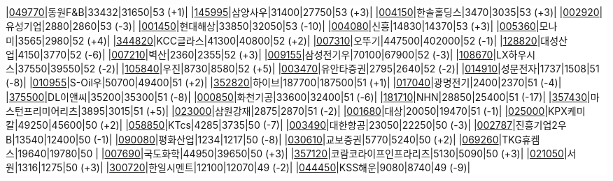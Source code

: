 |[049770](https://finance.daum.net/quotes/A049770)|동원F&B|33432|31650|53 (+1)|
|[145995](https://finance.daum.net/quotes/A145995)|삼양사우|31400|27750|53 (+3)|
|[004150](https://finance.daum.net/quotes/A004150)|한솔홀딩스|3470|3035|53 (+3)|
|[002920](https://finance.daum.net/quotes/A002920)|유성기업|2880|2860|53 (-3)|
|[001450](https://finance.daum.net/quotes/A001450)|현대해상|33850|32050|53 (-10)|
|[004080](https://finance.daum.net/quotes/A004080)|신흥|14830|14370|53 (+3)|
|[005360](https://finance.daum.net/quotes/A005360)|모나미|3565|2980|52 (+4)|
|[344820](https://finance.daum.net/quotes/A344820)|KCC글라스|41300|40800|52 (+2)|
|[007310](https://finance.daum.net/quotes/A007310)|오뚜기|447500|402000|52 (-1)|
|[128820](https://finance.daum.net/quotes/A128820)|대성산업|4150|3770|52 (-6)|
|[007210](https://finance.daum.net/quotes/A007210)|벽산|2360|2355|52 (+3)|
|[009155](https://finance.daum.net/quotes/A009155)|삼성전기우|70100|67900|52 (-3)|
|[108670](https://finance.daum.net/quotes/A108670)|LX하우시스|37550|39550|52 (-2)|
|[105840](https://finance.daum.net/quotes/A105840)|우진|8730|8580|52 (+5)|
|[003470](https://finance.daum.net/quotes/A003470)|유안타증권|2795|2640|52 (-2)|
|[014910](https://finance.daum.net/quotes/A014910)|성문전자|1737|1508|51 (-8)|
|[010955](https://finance.daum.net/quotes/A010955)|S-Oil우|50700|49400|51 (+2)|
|[352820](https://finance.daum.net/quotes/A352820)|하이브|187700|187500|51 (+1)|
|[017040](https://finance.daum.net/quotes/A017040)|광명전기|2400|2370|51 (-4)|
|[375500](https://finance.daum.net/quotes/A375500)|DL이앤씨|35200|35300|51 (-8)|
|[000850](https://finance.daum.net/quotes/A000850)|화천기공|33600|32400|51 (-6)|
|[181710](https://finance.daum.net/quotes/A181710)|NHN|28850|25400|51 (-17)|
|[357430](https://finance.daum.net/quotes/A357430)|마스턴프리미어리츠|3895|3015|51 (+5)|
|[023000](https://finance.daum.net/quotes/A023000)|삼원강재|2875|2870|51 (-2)|
|[001680](https://finance.daum.net/quotes/A001680)|대상|20050|19470|51 (-1)|
|[025000](https://finance.daum.net/quotes/A025000)|KPX케미칼|49250|45600|50 (+2)|
|[058850](https://finance.daum.net/quotes/A058850)|KTcs|4285|3735|50 (-7)|
|[003490](https://finance.daum.net/quotes/A003490)|대한항공|23050|22250|50 (-3)|
|[002787](https://finance.daum.net/quotes/A002787)|진흥기업2우B|13540|12400|50 (-1)|
|[090080](https://finance.daum.net/quotes/A090080)|평화산업|1234|1217|50 (-8)|
|[030610](https://finance.daum.net/quotes/A030610)|교보증권|5770|5240|50 (+2)|
|[069260](https://finance.daum.net/quotes/A069260)|TKG휴켐스|19640|19780|50 |
|[007690](https://finance.daum.net/quotes/A007690)|국도화학|44950|39650|50 (+3)|
|[357120](https://finance.daum.net/quotes/A357120)|코람코라이프인프라리츠|5130|5090|50 (+3)|
|[021050](https://finance.daum.net/quotes/A021050)|서원|1316|1275|50 (+3)|
|[300720](https://finance.daum.net/quotes/A300720)|한일시멘트|12100|12070|49 (-2)|
|[044450](https://finance.daum.net/quotes/A044450)|KSS해운|9080|8740|49 (-9)|